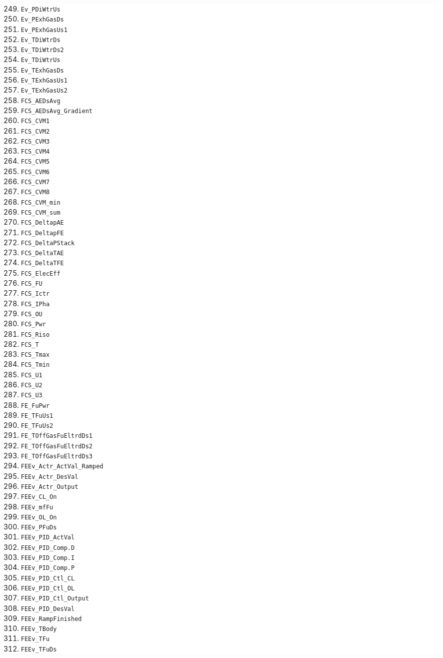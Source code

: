 249. `Ev_PDiWtrUs`
250. `Ev_PExhGasDs`
251. `Ev_PExhGasUs1`
252. `Ev_TDiWtrDs`
253. `Ev_TDiWtrDs2`
254. `Ev_TDiWtrUs`
255. `Ev_TExhGasDs`
256. `Ev_TExhGasUs1`
257. `Ev_TExhGasUs2`
258. `FCS_AEDsAvg`
259. `FCS_AEDsAvg_Gradient`
260. `FCS_CVM1`
261. `FCS_CVM2`
262. `FCS_CVM3`
263. `FCS_CVM4`
264. `FCS_CVM5`
265. `FCS_CVM6`
266. `FCS_CVM7`
267. `FCS_CVM8`
268. `FCS_CVM_min`
269. `FCS_CVM_sum`
270. `FCS_DeltapAE`
271. `FCS_DeltapFE`
272. `FCS_DeltaPStack`
273. `FCS_DeltaTAE`
274. `FCS_DeltaTFE`
275. `FCS_ElecEff`
276. `FCS_FU`
277. `FCS_Ictr`
278. `FCS_IPha`
279. `FCS_OU`
280. `FCS_Pwr`
281. `FCS_Riso`
282. `FCS_T`
283. `FCS_Tmax`
284. `FCS_Tmin`
285. `FCS_U1`
286. `FCS_U2`
287. `FCS_U3`
288. `FE_FuPwr`
289. `FE_TFuUs1`
290. `FE_TFuUs2`
291. `FE_TOffGasFuEltrdDs1`
292. `FE_TOffGasFuEltrdDs2`
293. `FE_TOffGasFuEltrdDs3`
294. `FEEv_Actr_ActVal_Ramped`
295. `FEEv_Actr_DesVal`
296. `FEEv_Actr_Output`
297. `FEEv_CL_On`
298. `FEEv_mfFu`
299. `FEEv_OL_On`
300. `FEEv_PFuDs`
301. `FEEv_PID_ActVal`
302. `FEEv_PID_Comp.D`
303. `FEEv_PID_Comp.I`
304. `FEEv_PID_Comp.P`
305. `FEEv_PID_Ctl_CL`
306. `FEEv_PID_Ctl_OL`
307. `FEEv_PID_Ctl_Output`
308. `FEEv_PID_DesVal`
309. `FEEv_RampFinished`
310. `FEEv_TBody`
311. `FEEv_TFu`
312. `FEEv_TFuDs`